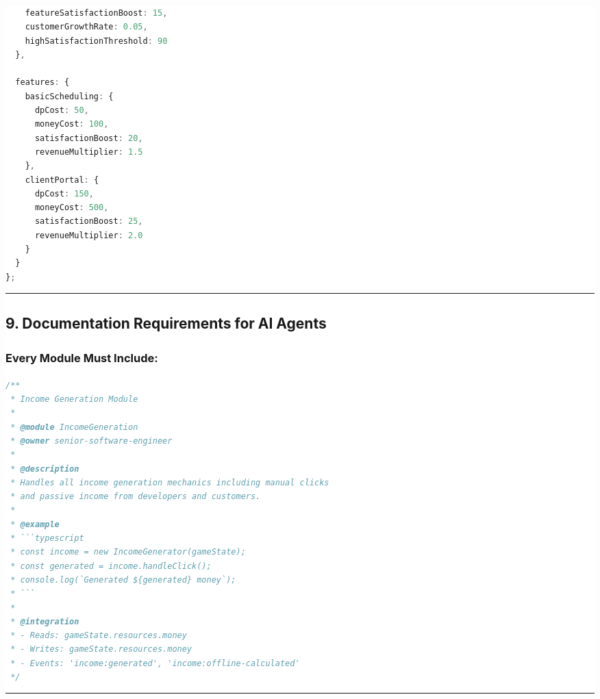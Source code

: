 ```typescript
    featureSatisfactionBoost: 15,
    customerGrowthRate: 0.05,
    highSatisfactionThreshold: 90
  },
  
  features: {
    basicScheduling: {
      dpCost: 50,
      moneyCost: 100,
      satisfactionBoost: 20,
      revenueMultiplier: 1.5
    },
    clientPortal: {
      dpCost: 150,
      moneyCost: 500,
      satisfactionBoost: 25,
      revenueMultiplier: 2.0
    }
  }
};
```

---

## 9. Documentation Requirements for AI Agents

### Every Module Must Include:

```typescript
/**
 * Income Generation Module
 * 
 * @module IncomeGeneration
 * @owner senior-software-engineer
 * 
 * @description
 * Handles all income generation mechanics including manual clicks
 * and passive income from developers and customers.
 * 
 * @example
 * ```typescript
 * const income = new IncomeGenerator(gameState);
 * const generated = income.handleClick();
 * console.log(`Generated ${generated} money`);
 * ```
 * 
 * @integration
 * - Reads: gameState.resources.money
 * - Writes: gameState.resources.money
 * - Events: 'income:generated', 'income:offline-calculated'
 */
```

---